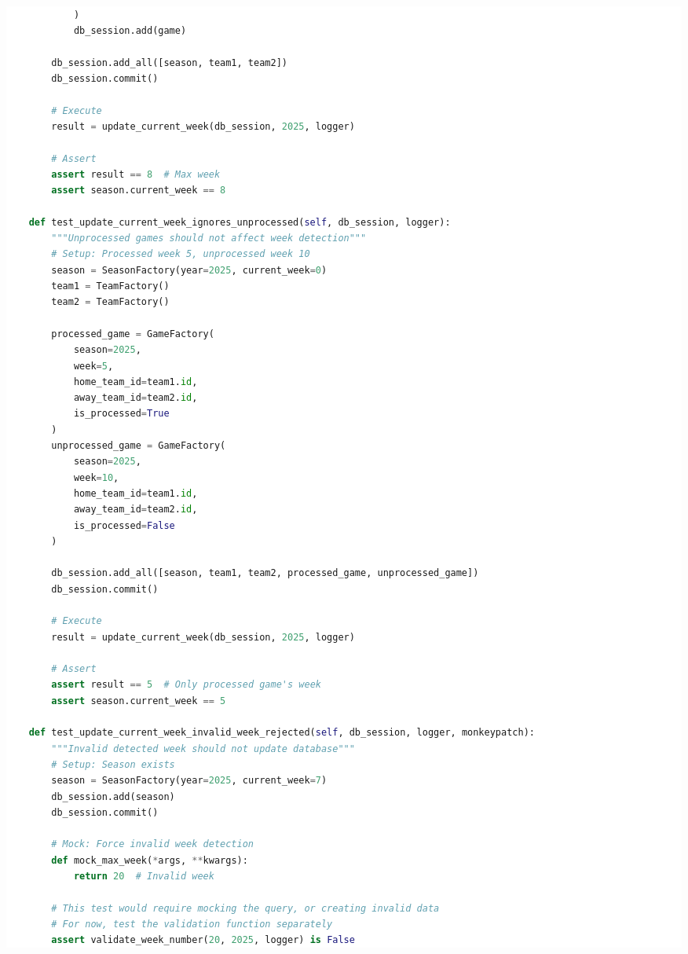 ```python
            )
            db_session.add(game)

        db_session.add_all([season, team1, team2])
        db_session.commit()

        # Execute
        result = update_current_week(db_session, 2025, logger)

        # Assert
        assert result == 8  # Max week
        assert season.current_week == 8

    def test_update_current_week_ignores_unprocessed(self, db_session, logger):
        """Unprocessed games should not affect week detection"""
        # Setup: Processed week 5, unprocessed week 10
        season = SeasonFactory(year=2025, current_week=0)
        team1 = TeamFactory()
        team2 = TeamFactory()

        processed_game = GameFactory(
            season=2025,
            week=5,
            home_team_id=team1.id,
            away_team_id=team2.id,
            is_processed=True
        )
        unprocessed_game = GameFactory(
            season=2025,
            week=10,
            home_team_id=team1.id,
            away_team_id=team2.id,
            is_processed=False
        )

        db_session.add_all([season, team1, team2, processed_game, unprocessed_game])
        db_session.commit()

        # Execute
        result = update_current_week(db_session, 2025, logger)

        # Assert
        assert result == 5  # Only processed game's week
        assert season.current_week == 5

    def test_update_current_week_invalid_week_rejected(self, db_session, logger, monkeypatch):
        """Invalid detected week should not update database"""
        # Setup: Season exists
        season = SeasonFactory(year=2025, current_week=7)
        db_session.add(season)
        db_session.commit()

        # Mock: Force invalid week detection
        def mock_max_week(*args, **kwargs):
            return 20  # Invalid week

        # This test would require mocking the query, or creating invalid data
        # For now, test the validation function separately
        assert validate_week_number(20, 2025, logger) is False
```

